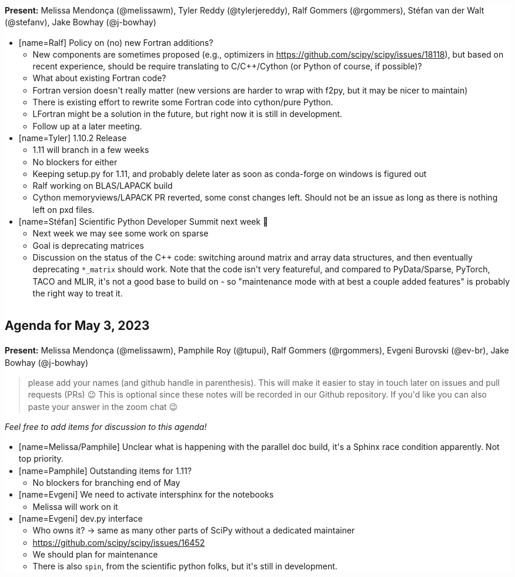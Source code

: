 **Present:** Melissa Mendonça (@melissawm), Tyler Reddy (@tylerjereddy), Ralf Gommers (@rgommers), Stéfan van der Walt (@stefanv), Jake Bowhay (@j-bowhay)


- [name=Ralf] Policy on (no) new Fortran additions?
    - New components are sometimes proposed (e.g., optimizers in https://github.com/scipy/scipy/issues/18118), but based on recent experience, should be require translating to C/C++/Cython (or Python of course, if possible)? 
    - What about existing Fortran code?
    - Fortran version doesn't really matter (new versions are harder to wrap with f2py, but it may be nicer to maintain)
    - There is existing effort to rewrite some Fortran code into cython/pure Python.
    - LFortran might be a solution in the future, but right now it is still in development.
    - Follow up at a later meeting.
- [name=Tyler] 1.10.2 Release
    - 1.11 will branch in a few weeks
    - No blockers for either
    - Keeping setup.py for 1.11, and probably delete later as soon as conda-forge on windows is figured out
    - Ralf working on BLAS/LAPACK build
    - Cython memoryviews/LAPACK PR reverted, some const changes left. Should not be an issue as long as there is nothing left on pxd files.
- [name=Stéfan] Scientific Python Developer Summit next week :tada: 
    - Next week we may see some work on sparse
    - Goal is deprecating matrices
    - Discussion on the status of the C++ code: switching around matrix and array data structures, and then eventually deprecating `*_matrix` should work. Note that the code isn't very featureful, and compared to PyData/Sparse, PyTorch, TACO and MLIR, it's not a good base to build on - so "maintenance mode with at best a couple added features" is probably the right way to treat it.



## Agenda for May 3, 2023

**Present:** Melissa Mendonça (@melissawm), Pamphile Roy (@tupui), Ralf Gommers (@rgommers), Evgeni Burovski (@ev-br), Jake Bowhay (@j-bowhay)

> please add your names (and github handle in parenthesis). This will make it easier to stay in touch later on issues and pull requests (PRs) 😉
> This is optional since these notes will be recorded in our Github repository. If you'd like you can also paste your answer in the zoom chat 😉

*Feel free to add items for discussion to this agenda!*

- [name=Melissa/Pamphile] Unclear what is happening with the parallel doc build, it's a Sphinx race condition apparently. Not top priority.
- [name=Pamphile] Outstanding items for 1.11?
    - No blockers for branching end of May
- [name=Evgeni] We need to activate intersphinx for the notebooks
    - Melissa will work on it
- [name=Evgeni] dev.py interface
    - Who owns it? -> same as many other parts of SciPy without a dedicated maintainer
    - https://github.com/scipy/scipy/issues/16452
    - We should plan for maintenance
    - There is also `spin`, from the scientific python folks, but it's still in development.
